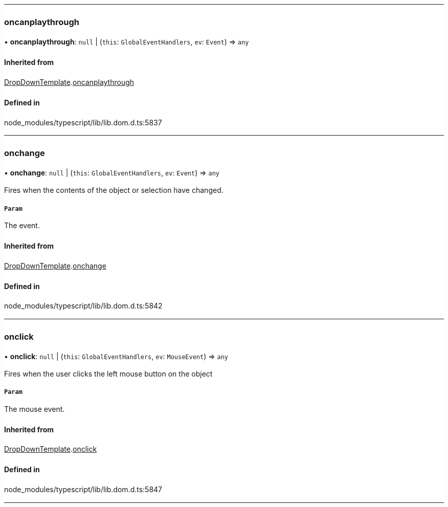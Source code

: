 ___

### oncanplaythrough

• **oncanplaythrough**: ``null`` \| (`this`: `GlobalEventHandlers`, `ev`: `Event`) => `any`

#### Inherited from

[DropDownTemplate](components_dropDown_drop_down_template.DropDownTemplate.md).[oncanplaythrough](components_dropDown_drop_down_template.DropDownTemplate.md#oncanplaythrough)

#### Defined in

node_modules/typescript/lib/lib.dom.d.ts:5837

___

### onchange

• **onchange**: ``null`` \| (`this`: `GlobalEventHandlers`, `ev`: `Event`) => `any`

Fires when the contents of the object or selection have changed.

**`Param`**

The event.

#### Inherited from

[DropDownTemplate](components_dropDown_drop_down_template.DropDownTemplate.md).[onchange](components_dropDown_drop_down_template.DropDownTemplate.md#onchange)

#### Defined in

node_modules/typescript/lib/lib.dom.d.ts:5842

___

### onclick

• **onclick**: ``null`` \| (`this`: `GlobalEventHandlers`, `ev`: `MouseEvent`) => `any`

Fires when the user clicks the left mouse button on the object

**`Param`**

The mouse event.

#### Inherited from

[DropDownTemplate](components_dropDown_drop_down_template.DropDownTemplate.md).[onclick](components_dropDown_drop_down_template.DropDownTemplate.md#onclick)

#### Defined in

node_modules/typescript/lib/lib.dom.d.ts:5847

___
